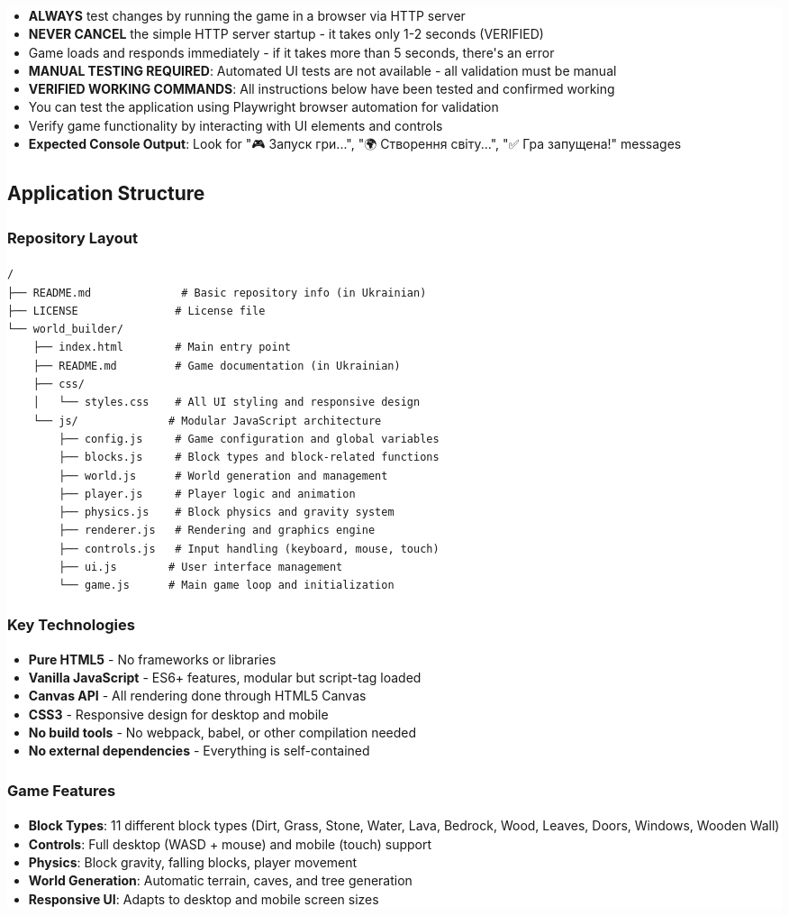 - **ALWAYS** test changes by running the game in a browser via HTTP server
- **NEVER CANCEL** the simple HTTP server startup - it takes only 1-2 seconds (VERIFIED)
- Game loads and responds immediately - if it takes more than 5 seconds, there's an error
- **MANUAL TESTING REQUIRED**: Automated UI tests are not available - all validation must be manual
- **VERIFIED WORKING COMMANDS**: All instructions below have been tested and confirmed working
- You can test the application using Playwright browser automation for validation
- Verify game functionality by interacting with UI elements and controls
- **Expected Console Output**: Look for "🎮 Запуск гри...", "🌍 Створення світу...", "✅ Гра запущена!" messages

## Application Structure

### Repository Layout
```
/
├── README.md              # Basic repository info (in Ukrainian)
├── LICENSE               # License file
└── world_builder/
    ├── index.html        # Main entry point
    ├── README.md         # Game documentation (in Ukrainian)
    ├── css/
    │   └── styles.css    # All UI styling and responsive design
    └── js/              # Modular JavaScript architecture
        ├── config.js     # Game configuration and global variables
        ├── blocks.js     # Block types and block-related functions
        ├── world.js      # World generation and management
        ├── player.js     # Player logic and animation
        ├── physics.js    # Block physics and gravity system
        ├── renderer.js   # Rendering and graphics engine
        ├── controls.js   # Input handling (keyboard, mouse, touch)
        ├── ui.js        # User interface management
        └── game.js      # Main game loop and initialization
```

### Key Technologies
- **Pure HTML5** - No frameworks or libraries
- **Vanilla JavaScript** - ES6+ features, modular but script-tag loaded
- **Canvas API** - All rendering done through HTML5 Canvas
- **CSS3** - Responsive design for desktop and mobile
- **No build tools** - No webpack, babel, or other compilation needed
- **No external dependencies** - Everything is self-contained

### Game Features
- **Block Types**: 11 different block types (Dirt, Grass, Stone, Water, Lava, Bedrock, Wood, Leaves, Doors, Windows, Wooden Wall)
- **Controls**: Full desktop (WASD + mouse) and mobile (touch) support
- **Physics**: Block gravity, falling blocks, player movement
- **World Generation**: Automatic terrain, caves, and tree generation
- **Responsive UI**: Adapts to desktop and mobile screen sizes
